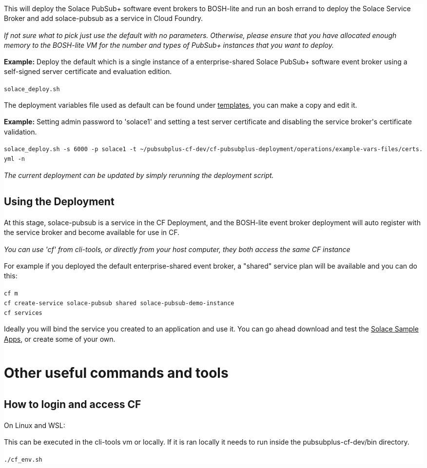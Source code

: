 This will deploy the Solace PubSub+ software event brokers to BOSH-lite and run an bosh errand to deploy the Solace Service Broker and add solace-pubsub as a service in Cloud Foundry.

_If not sure what to pick just use the default with no parameters. Otherwise, please ensure that you have allocated enough memory to the BOSH-lite VM for the number and types of PubSub+ instances that you want to deploy._

**Example:** Deploy the default which is a single instance of a enterprise-shared Solace PubSub+ software event broker using a self-signed server certificate and evaluation edition.
~~~~
solace_deploy.sh
~~~~

The deployment variables file used as default can be found under [templates](templates/2.0.0/),  you can make a copy and edit it.

**Example:** Setting admin password to 'solace1' and setting a test server certificate and disabling the service broker's certificate validation.
~~~~
solace_deploy.sh -s 6000 -p solace1 -t ~/pubsubplus-cf-dev/cf-pubsubplus-deployment/operations/example-vars-files/certs.yml -n
~~~~

_The current deployment can be updated by simply rerunning the deployment script._

## Using the Deployment

At this stage, solace-pubsub is a service in the CF Deployment, and the BOSH-lite event broker deployment will auto register with the service broker
and become available for use in CF.

_You can use 'cf' from cli-tools, or directly from your host computer, they both access the same CF instance_

For example if you deployed the default enterprise-shared event broker, a "shared" service plan will be available and you can do this:

~~~~
cf m
cf create-service solace-pubsub shared solace-pubsub-demo-instance
cf services
~~~~

Ideally you will bind the service you created to an application and use it.
You can go ahead download and test the [Solace Sample Apps](https://github.com/SolaceLabs/sl-cf-pubsubplus-demo), or create some of your own.

<a name="other-useful-commands-and-tools"></a>
# Other useful commands and tools

## How to login and access CF

On Linux and WSL:

This can be executed in the cli-tools vm or locally. 
If it is ran locally it needs to run inside the pubsubplus-cf-dev/bin directory.
~~~
./cf_env.sh 
~~~
